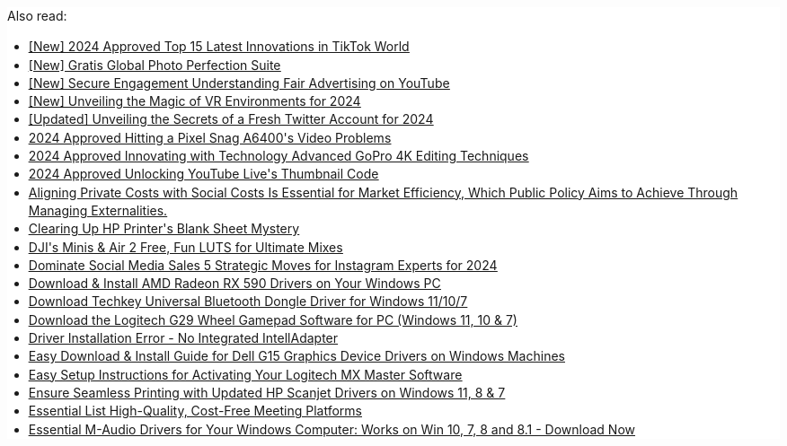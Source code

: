 

<ins class="adsbygoogle"
     style="display:block"
     data-ad-client="ca-pub-7571918770474297"
     data-ad-slot="8358498916"
     data-ad-format="auto"
     data-full-width-responsive="true"></ins>

<span class="atpl-alsoreadstyle">Also read:</span>
<div><ul>
<li><a href="https://tiktok-videos.techidaily.com/new-2024-approved-top-15-latest-innovations-in-tiktok-world/"><u>[New] 2024 Approved  Top 15 Latest Innovations in TikTok World</u></a></li>
<li><a href="https://fox-links.techidaily.com/new-gratis-global-photo-perfection-suite/"><u>[New] Gratis Global Photo Perfection Suite</u></a></li>
<li><a href="https://youtube-blog.techidaily.com/ecure-engagement-understanding-fair-advertising-on-youtube/"><u>[New] Secure Engagement  Understanding Fair Advertising on YouTube</u></a></li>
<li><a href="https://fox-hovers.techidaily.com/new-unveiling-the-magic-of-vr-environments-for-2024/"><u>[New] Unveiling the Magic of VR Environments for 2024</u></a></li>
<li><a href="https://twitter-videos.techidaily.com/updated-unveiling-the-secrets-of-a-fresh-twitter-account-for-2024/"><u>[Updated] Unveiling the Secrets of a Fresh Twitter Account for 2024</u></a></li>
<li><a href="https://some-techniques.techidaily.com/2024-approved-hitting-a-pixel-snag-a6400s-video-problems/"><u>2024 Approved  Hitting a Pixel Snag  A6400's Video Problems</u></a></li>
<li><a href="https://fox-cloud.techidaily.com/2024-approved-innovating-with-technology-advanced-gopro-4k-editing-techniques/"><u>2024 Approved  Innovating with Technology  Advanced GoPro 4K Editing Techniques</u></a></li>
<li><a href="https://youtube-help.techidaily.com/2024-approved-unlocking-youtube-lives-thumbnail-code/"><u>2024 Approved  Unlocking YouTube Live's Thumbnail Code</u></a></li>
<li><a href="https://win-dash.techidaily.com/aligning-private-costs-with-social-costs-is-essential-for-market-efficiency-which-public-policy-aims-to-achieve-through-managing-externalities/"><u>Aligning Private Costs with Social Costs Is Essential for Market Efficiency, Which Public Policy Aims to Achieve Through Managing Externalities.</u></a></li>
<li><a href="https://printer-issues.techidaily.com/clearing-up-hp-printers-blank-sheet-mystery/"><u>Clearing Up HP Printer's Blank Sheet Mystery</u></a></li>
<li><a href="https://extra-lessons.techidaily.com/djis-minis-and-air-2-free-fun-luts-for-ultimate-mixes/"><u>DJI's Minis & Air 2  Free, Fun LUTS for Ultimate Mixes</u></a></li>
<li><a href="https://instagram-videos.techidaily.com/dominate-social-media-sales-5-strategic-moves-for-instagram-experts-for-2024/"><u>Dominate Social Media Sales  5 Strategic Moves for Instagram Experts for 2024</u></a></li>
<li><a href="https://win-dash.techidaily.com/download-and-install-amd-radeon-rx-590-drivers-on-your-windows-pc/"><u>Download & Install AMD Radeon RX 590 Drivers on Your Windows PC</u></a></li>
<li><a href="https://win-dash.techidaily.com/download-techkey-universal-bluetooth-dongle-driver-for-windows-11107/"><u>Download Techkey Universal Bluetooth Dongle Driver for Windows 11/10/7</u></a></li>
<li><a href="https://win-dash.techidaily.com/download-the-logitech-g29-wheel-gamepad-software-for-pc-windows-11-10-and-7/"><u>Download the Logitech G29 Wheel Gamepad Software for PC (Windows 11, 10 & 7)</u></a></li>
<li><a href="https://driver-error.techidaily.com/driver-installation-error-no-integrated-intelladapter/"><u>Driver Installation Error - No Integrated IntellAdapter</u></a></li>
<li><a href="https://win-dash.techidaily.com/easy-download-and-install-guide-for-dell-g15-graphics-device-drivers-on-windows-machines/"><u>Easy Download & Install Guide for Dell G15 Graphics Device Drivers on Windows Machines</u></a></li>
<li><a href="https://win-dash.techidaily.com/easy-setup-instructions-for-activating-your-logitech-mx-master-software/"><u>Easy Setup Instructions for Activating Your Logitech MX Master Software</u></a></li>
<li><a href="https://win-dash.techidaily.com/ensure-seamless-printing-with-updated-hp-scanjet-drivers-on-windows-11-8-and-7/"><u>Ensure Seamless Printing with Updated HP Scanjet Drivers on Windows 11, 8 & 7</u></a></li>
<li><a href="https://screen-video-capture.techidaily.com/essential-list-high-quality-cost-free-meeting-platforms/"><u>Essential List  High-Quality, Cost-Free Meeting Platforms</u></a></li>
<li><a href="https://win-dash.techidaily.com/essential-m-audio-drivers-for-your-windows-computer-works-on-win-10-7-8-and-81-download-now/"><u>Essential M-Audio Drivers for Your Windows Computer: Works on Win 10, 7, 8 and 8.1 - Download Now</u></a></li>